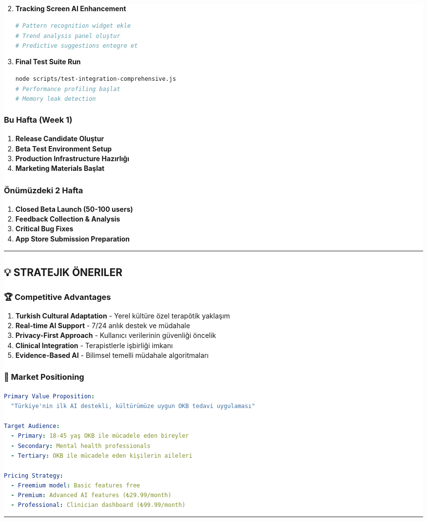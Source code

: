 2. **Tracking Screen AI Enhancement**
   ```bash
   # Pattern recognition widget ekle
   # Trend analysis panel oluştur
   # Predictive suggestions entegre et
   ```

3. **Final Test Suite Run**
   ```bash
   node scripts/test-integration-comprehensive.js
   # Performance profiling başlat
   # Memory leak detection
   ```

### **Bu Hafta (Week 1)**
1. **Release Candidate Oluştur**
2. **Beta Test Environment Setup**
3. **Production Infrastructure Hazırlığı**
4. **Marketing Materials Başlat**

### **Önümüzdeki 2 Hafta**
1. **Closed Beta Launch (50-100 users)**
2. **Feedback Collection & Analysis**
3. **Critical Bug Fixes**
4. **App Store Submission Preparation**

---

## 💡 **STRATEJIK ÖNERILER**

### **🏆 Competitive Advantages**
1. **Turkish Cultural Adaptation** - Yerel kültüre özel terapötik yaklaşım
2. **Real-time AI Support** - 7/24 anlık destek ve müdahale
3. **Privacy-First Approach** - Kullanıcı verilerinin güvenliği öncelik
4. **Clinical Integration** - Terapistlerle işbirliği imkanı
5. **Evidence-Based AI** - Bilimsel temelli müdahale algoritmaları

### **🎯 Market Positioning**
```yaml
Primary Value Proposition:
  "Türkiye'nin ilk AI destekli, kültürümüze uygun OKB tedavi uygulaması"

Target Audience:
  - Primary: 18-45 yaş OKB ile mücadele eden bireyler
  - Secondary: Mental health professionals
  - Tertiary: OKB ile mücadele eden kişilerin aileleri

Pricing Strategy:
  - Freemium model: Basic features free
  - Premium: Advanced AI features (₺29.99/month)
  - Professional: Clinician dashboard (₺99.99/month)
```

---